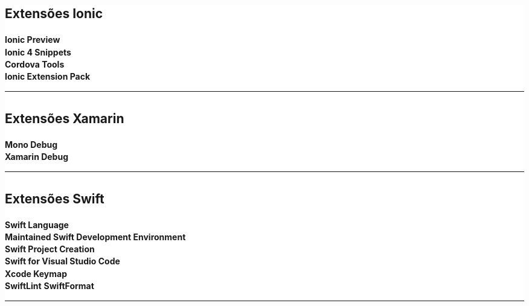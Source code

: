 ## **Extensões Ionic**

**Ionic Preview**\
**Ionic 4 Snippets**\
**Cordova Tools**\
**Ionic Extension Pack**

***

## **Extensões Xamarin**

**Mono Debug**\
**Xamarin Debug**

***

## **Extensões Swift**

**Swift Language**\
**Maintained Swift Development Environment**\
**Swift Project Creation**\
**Swift for Visual Studio Code**\
**Xcode Keymap**\
**SwiftLint** **SwiftFormat**

***
